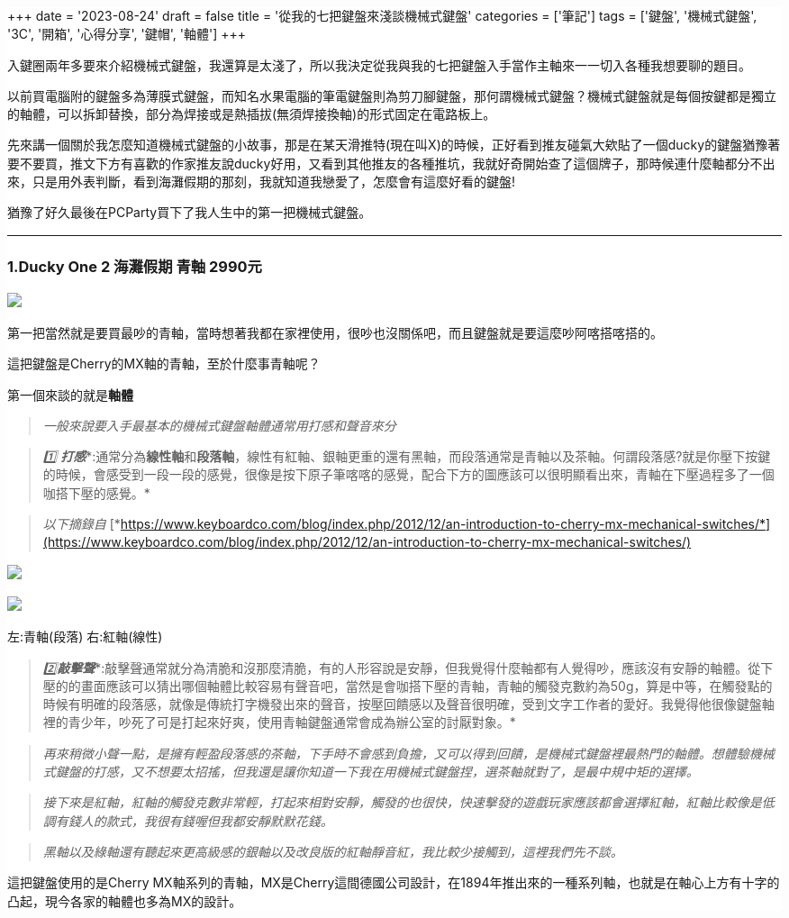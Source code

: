 +++
date = '2023-08-24'
draft = false
title = '從我的七把鍵盤來淺談機械式鍵盤'
categories = ['筆記']
tags = ['鍵盤', '機械式鍵盤', '3C', '開箱', '心得分享', '鍵帽', '軸體']
+++

入鍵圈兩年多要來介紹機械式鍵盤，我還算是太淺了，所以我決定從我與我的七把鍵盤入手當作主軸來一一切入各種我想要聊的題目。

以前買電腦附的鍵盤多為薄膜式鍵盤，而知名水果電腦的筆電鍵盤則為剪刀腳鍵盤，那何謂機械式鍵盤？機械式鍵盤就是每個按鍵都是獨立的軸體，可以拆卸替換，部分為焊接或是熱插拔(無須焊接換軸)的形式固定在電路板上。

先來講一個關於我怎麼知道機械式鍵盤的小故事，那是在某天滑推特(現在叫X)的時候，正好看到推友碰氣大欸貼了一個ducky的鍵盤猶豫著要不要買，推文下方有喜歡的作家推友說ducky好用，又看到其他推友的各種推坑，我就好奇開始查了這個牌子，那時候連什麼軸都分不出來，只是用外表判斷，看到海灘假期的那刻，我就知道我戀愛了，怎麼會有這麼好看的鍵盤!

猶豫了好久最後在PCParty買下了我人生中的第一把機械式鍵盤。

------------------------------------------------------------------------
### 1.Ducky One 2 海灘假期 青軸 2990元 

![](https://cdn-images-1.medium.com/max/800/1*oKRsD6FpeJpdxJLPavaprQ.jpeg)

第一把當然就是要買最吵的青軸，當時想著我都在家裡使用，很吵也沒關係吧，而且鍵盤就是要這麼吵阿喀搭喀搭的。

這把鍵盤是Cherry的MX軸的青軸，至於什麼事青軸呢？

第一個來談的就是**軸體**

> *一般來說要入手最基本的機械式鍵盤軸體通常用打感和聲音來分*

> *1️⃣*
> ***打感****:通常分為****線性軸****和****段落軸****，線性有紅軸、銀軸更重的還有黑軸，而段落通常是青軸以及茶軸。何謂段落感?就是你壓下按鍵的時候，會感受到一段一段的感覺，很像是按下原子筆喀喀的感覺，配合下方的圖應該可以很明顯看出來，青軸在下壓過程多了一個咖搭下壓的感覺。*

> *以下摘錄自*
> [*https://www.keyboardco.com/blog/index.php/2012/12/an-introduction-to-cherry-mx-mechanical-switches/*](https://www.keyboardco.com/blog/index.php/2012/12/an-introduction-to-cherry-mx-mechanical-switches/)

![](https://cdn-images-1.medium.com/max/600/0*qozR8ri5oI_CMDMx.gif)

![](https://cdn-images-1.medium.com/max/600/0*JgLEVkathvoicCiY.gif)
<figcaption>左:青軸(段落) 右:紅軸(線性)</figcaption>

> *2️⃣****敲擊聲****:敲擊聲通常就分為清脆和沒那麼清脆，有的人形容說是安靜，但我覺得什麼軸都有人覺得吵，應該沒有安靜的軸體。從下壓的的畫面應該可以猜出哪個軸體比較容易有聲音吧，當然是會咖搭下壓的青軸，青軸的觸發克數約為50g，算是中等，在觸發點的時候有明確的段落感，就像是傳統打字機發出來的聲音，按壓回饋感以及聲音很明確，受到文字工作者的愛好。我覺得他很像鍵盤軸裡的青少年，吵死了可是打起來好爽，使用青軸鍵盤通常會成為辦公室的討厭對象。*

> *再來稍微小聲一點，是擁有輕盈段落感的茶軸，下手時不會感到負擔，又可以得到回饋，是機械式鍵盤裡最熱門的軸體。想體驗機械式鍵盤的打感，又不想要太招搖，但我還是讓你知道一下我在用機械式鍵盤捏，選茶軸就對了，是最中規中矩的選擇。*

> *接下來是紅軸，紅軸的觸發克數非常輕，打起來相對安靜，觸發的也很快，快速擊發的遊戲玩家應該都會選擇紅軸，紅軸比較像是低調有錢人的款式，我很有錢喔但我都安靜默默花錢。*

> *黑軸以及綠軸還有聽起來更高級感的銀軸以及改良版的紅軸靜音紅，我比較少接觸到，這裡我們先不談。*

這把鍵盤使用的是Cherry
MX軸系列的青軸，MX是Cherry這間德國公司設計，在1894年推出來的一種系列軸，也就是在軸心上方有十字的凸起，現今各家的軸體也多為MX的設計。
